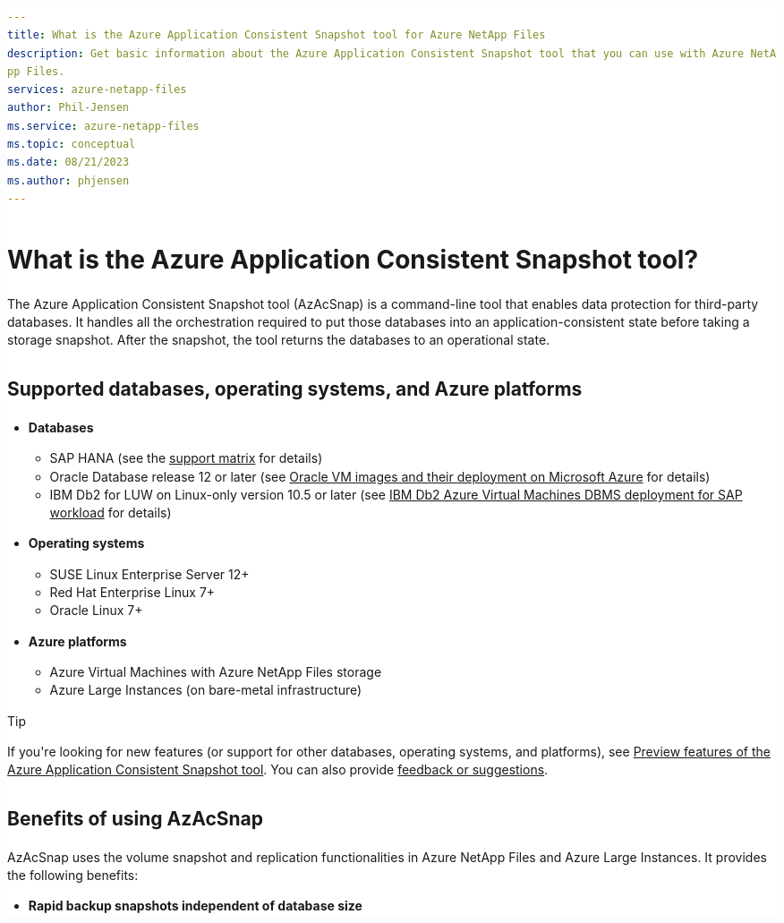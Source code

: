 ```yaml
---
title: What is the Azure Application Consistent Snapshot tool for Azure NetApp Files
description: Get basic information about the Azure Application Consistent Snapshot tool that you can use with Azure NetApp Files.
services: azure-netapp-files
author: Phil-Jensen
ms.service: azure-netapp-files
ms.topic: conceptual
ms.date: 08/21/2023
ms.author: phjensen
---
```


# What is the Azure Application Consistent Snapshot tool?

The Azure Application Consistent Snapshot tool (AzAcSnap) is a command-line tool that enables data protection for third-party databases. It handles all the orchestration required to put those databases into an application-consistent state before taking a storage snapshot. After the snapshot, the tool returns the databases to an operational state.

## Supported databases, operating systems, and Azure platforms

- **Databases**
  - SAP HANA (see the [support matrix](azacsnap-get-started.md#snapshot-support-matrix-from-sap) for details)
  - Oracle Database release 12 or later (see [Oracle VM images and their deployment on Microsoft Azure](../virtual-machines/workloads/oracle/oracle-vm-solutions.md) for details)
  - IBM Db2 for LUW on Linux-only version 10.5 or later (see [IBM Db2 Azure Virtual Machines DBMS deployment for SAP workload](../virtual-machines/workloads/sap/dbms_guide_ibm.md) for details)

- **Operating systems**
  - SUSE Linux Enterprise Server 12+
  - Red Hat Enterprise Linux 7+
  - Oracle Linux 7+

- **Azure platforms**
  - Azure Virtual Machines with Azure NetApp Files storage
  - Azure Large Instances (on bare-metal infrastructure)

> [!TIP]
> If you're looking for new features (or support for other databases, operating systems, and platforms), see [Preview features of the Azure Application Consistent Snapshot tool](azacsnap-preview.md). You can also provide [feedback or suggestions](https://aka.ms/azacsnap-feedback).

## Benefits of using AzAcSnap

AzAcSnap uses the volume snapshot and replication functionalities in Azure NetApp Files and Azure Large Instances. It provides the following benefits:

- **Rapid backup snapshots independent of database size**
